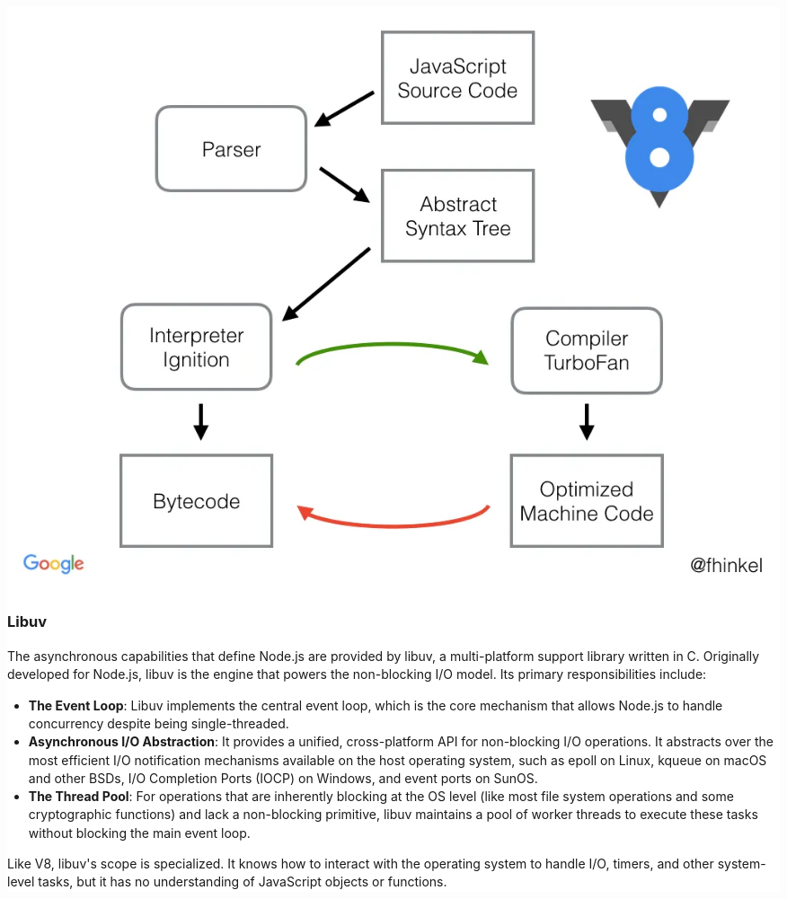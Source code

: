 ![V8 Compiler pipeline from the blog Understanding V8's Bytecode by Franziska Hinkelmann](./v8-flow.webp)

### Libuv

The asynchronous capabilities that define Node.js are provided by libuv, a multi-platform support library written in C. Originally developed for Node.js, libuv is the engine that powers the non-blocking I/O model. Its primary responsibilities include:

- **The Event Loop**: Libuv implements the central event loop, which is the core mechanism that allows Node.js to handle concurrency despite being single-threaded.
- **Asynchronous I/O Abstraction**: It provides a unified, cross-platform API for non-blocking I/O operations. It abstracts over the most efficient I/O notification mechanisms available on the host operating system, such as epoll on Linux, kqueue on macOS and other BSDs, I/O Completion Ports (IOCP) on Windows, and event ports on SunOS.
- **The Thread Pool**: For operations that are inherently blocking at the OS level (like most file system operations and some cryptographic functions) and lack a non-blocking primitive, libuv maintains a pool of worker threads to execute these tasks without blocking the main event loop.

Like V8, libuv's scope is specialized. It knows how to interact with the operating system to handle I/O, timers, and other system-level tasks, but it has no understanding of JavaScript objects or functions.
